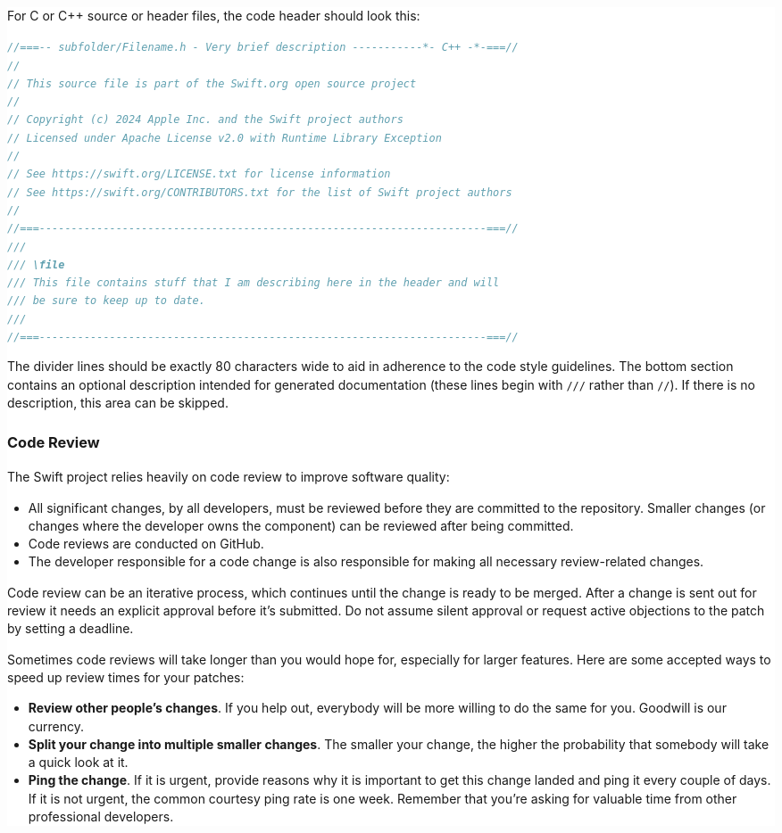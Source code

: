 For C or C++ source or header files, the code header should look this:

```c
//===-- subfolder/Filename.h - Very brief description -----------*- C++ -*-===//
//
// This source file is part of the Swift.org open source project
//
// Copyright (c) 2024 Apple Inc. and the Swift project authors
// Licensed under Apache License v2.0 with Runtime Library Exception
//
// See https://swift.org/LICENSE.txt for license information
// See https://swift.org/CONTRIBUTORS.txt for the list of Swift project authors
//
//===----------------------------------------------------------------------===//
///
/// \file
/// This file contains stuff that I am describing here in the header and will
/// be sure to keep up to date.
///
//===----------------------------------------------------------------------===//
```

The divider lines should be exactly 80 characters wide to aid in adherence to the code style guidelines.
The bottom section contains an optional description intended for generated documentation (these lines begin with `///` rather than `//`).
If there is no description, this area can be skipped.

### Code Review

The Swift project relies heavily on code review to improve software quality:

- All significant changes, by all developers, must be reviewed before they are committed to the repository.
Smaller changes (or changes where the developer owns the component) can be reviewed after being committed.
- Code reviews are conducted on GitHub.
- The developer responsible for a code change is also responsible for making all necessary review-related changes.

Code review can be an iterative process, which continues until the change is ready to be merged.
After a change is sent out for review it needs an explicit approval before it’s submitted.
Do not assume silent approval or request active objections to the patch by setting a deadline.

Sometimes code reviews will take longer than you would hope for, especially for larger features.
Here are some accepted ways to speed up review times for your patches:

- **Review other people’s changes**. If you help out, everybody will be more willing to do the same for you. Goodwill is our currency.
- **Split your change into multiple smaller changes**. The smaller your change, the higher the probability that somebody will take a quick look at it.
- **Ping the change**. If it is urgent, provide reasons why it is important to get this change landed and ping it every couple of days.
If it is not urgent, the common courtesy ping rate is one week. Remember that you’re asking for valuable time from other professional developers.
